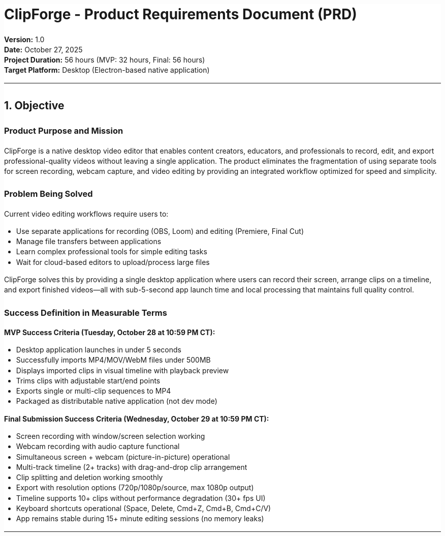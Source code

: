 # ClipForge - Product Requirements Document (PRD)

**Version:** 1.0  
**Date:** October 27, 2025  
**Project Duration:** 56 hours (MVP: 32 hours, Final: 56 hours)  
**Target Platform:** Desktop (Electron-based native application)

---

## 1. Objective

### Product Purpose and Mission
ClipForge is a native desktop video editor that enables content creators, educators, and professionals to record, edit, and export professional-quality videos without leaving a single application. The product eliminates the fragmentation of using separate tools for screen recording, webcam capture, and video editing by providing an integrated workflow optimized for speed and simplicity.

### Problem Being Solved
Current video editing workflows require users to:
- Use separate applications for recording (OBS, Loom) and editing (Premiere, Final Cut)
- Manage file transfers between applications
- Learn complex professional tools for simple editing tasks
- Wait for cloud-based editors to upload/process large files

ClipForge solves this by providing a single desktop application where users can record their screen, arrange clips on a timeline, and export finished videos—all with sub-5-second app launch time and local processing that maintains full quality control.

### Success Definition in Measurable Terms
**MVP Success Criteria (Tuesday, October 28 at 10:59 PM CT):**
- Desktop application launches in under 5 seconds
- Successfully imports MP4/MOV/WebM files under 500MB
- Displays imported clips in visual timeline with playback preview
- Trims clips with adjustable start/end points
- Exports single or multi-clip sequences to MP4
- Packaged as distributable native application (not dev mode)

**Final Submission Success Criteria (Wednesday, October 29 at 10:59 PM CT):**
- Screen recording with window/screen selection working
- Webcam recording with audio capture functional
- Simultaneous screen + webcam (picture-in-picture) operational
- Multi-track timeline (2+ tracks) with drag-and-drop clip arrangement
- Clip splitting and deletion working smoothly
- Export with resolution options (720p/1080p/source, max 1080p output)
- Timeline supports 10+ clips without performance degradation (30+ fps UI)
- Keyboard shortcuts operational (Space, Delete, Cmd+Z, Cmd+B, Cmd+C/V)
- App remains stable during 15+ minute editing sessions (no memory leaks)

---
